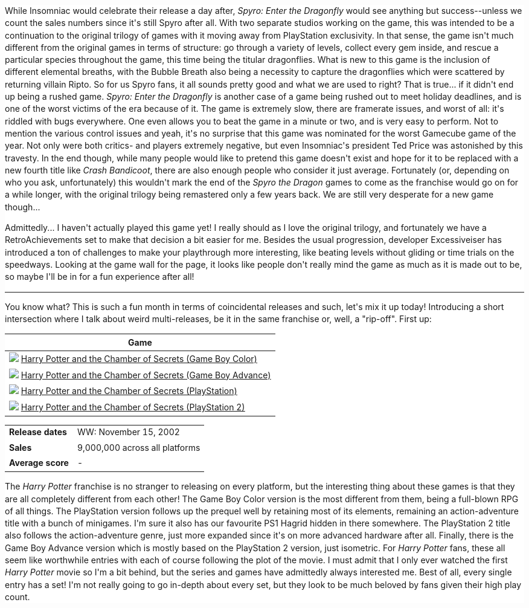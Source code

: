 While Insomniac would celebrate their release a day after, _Spyro: Enter the Dragonfly_ would see anything but success--unless we count the sales numbers since it's still Spyro after all. With two separate studios working on the game, this was intended to be a continuation to the original trilogy of games with it moving away from PlayStation exclusivity. In that sense, the game isn't much different from the original games in terms of structure: go through a variety of levels, collect every gem inside, and rescue a particular species throughout the game, this time being the titular dragonflies. What is new to this game is the inclusion of different elemental breaths, with the Bubble Breath also being a necessity to capture the dragonflies which were scattered by returning villain Ripto. So for us Spyro fans, it all sounds pretty good and what we are used to right? That is true... if it didn't end up being a rushed game. _Spyro: Enter the Dragonfly_ is another case of a game being rushed out to meet holiday deadlines, and is one of the worst victims of the era because of it. The game is extremely slow, there are framerate issues, and worst of all: it's riddled with bugs everywhere. One even allows you to beat the game in a minute or two, and is very easy to perform. Not to mention the various control issues and yeah, it's no surprise that this game was nominated for the worst Gamecube game of the year. Not only were both critics- and players extremely negative, but even Insomniac's president Ted Price was astonished by this travesty. In the end though, while many people would like to pretend this game doesn't exist and hope for it to be replaced with a new fourth title like _Crash Bandicoot_, there are also enough people who consider it just average. Fortunately (or, depending on who you ask, unfortunately) this wouldn't mark the end of the _Spyro the Dragon_ games to come as the franchise would go on for a while longer, with the original trilogy being remastered only a few years back. We are still very desperate for a new game though...

Admittedly... I haven't actually played this game yet! I really should as I love the original trilogy, and fortunately we have a RetroAchievements set to make that decision a bit easier for me. Besides the usual progression, developer Excessiveiser has introduced a ton of challenges to make your playthrough more interesting, like beating levels without gliding or time trials on the speedways. Looking at the game wall for the page, it looks like people don't really mind the game as much as it is made out to be, so maybe I'll be in for a fun experience after all!

***

You know what? This is such a fun month in terms of coincidental releases and such, let's mix it up today! Introducing a short intersection where I talk about weird multi-releases, be it in the same franchise or, well, a "rip-off". First up:

| Game                                                                                                                                                        |
| ----------------------------------------------------------------------------------------------------------------------------------------------------------- |
| ![](https://retroachievements.org/Images/021037.png) [Harry Potter and the Chamber of Secrets (Game Boy Color)]( https://retroachievements.org/game/2818)   |
| ![](https://retroachievements.org/Images/045946.png) [Harry Potter and the Chamber of Secrets (Game Boy Advance)]( https://retroachievements.org/game/4197) |
| ![](https://retroachievements.org/Images/067463.png) [Harry Potter and the Chamber of Secrets (PlayStation)]( https://retroachievements.org/game/17309)     |
| ![](https://retroachievements.org/Images/076242.png) [Harry Potter and the Chamber of Secrets (PlayStation 2)]( https://retroachievements.org/game/20721)   |

|                   |                                |
| ----------------- | ------------------------------ |
| **Release dates** | WW: November 15, 2002          |
| **Sales**         | 9,000,000 across all platforms |
| **Average score** | -                              |

The _Harry Potter_ franchise is no stranger to releasing on every platform, but the interesting thing about these games is that they are all completely different from each other! The Game Boy Color version is the most different from them, being a full-blown RPG of all things. The PlayStation version follows up the prequel well by retaining most of its elements, remaining an action-adventure title with a bunch of minigames. I'm sure it also has our favourite PS1 Hagrid hidden in there somewhere. The PlayStation 2 title also follows the action-adventure genre, just more expanded since it's on more advanced hardware after all. Finally, there is the Game Boy Advance version which is mostly based on the PlayStation 2 version, just isometric. For _Harry Potter_ fans, these all seem like worthwhile entries with each of course following the plot of the movie. I must admit that I only ever watched the first _Harry Potter_ movie so I'm a bit behind, but the series and games have admittedly always interested me. Best of all, every single entry has a set! I'm not really going to go in-depth about every set, but they look to be much beloved by fans given their high play count.
